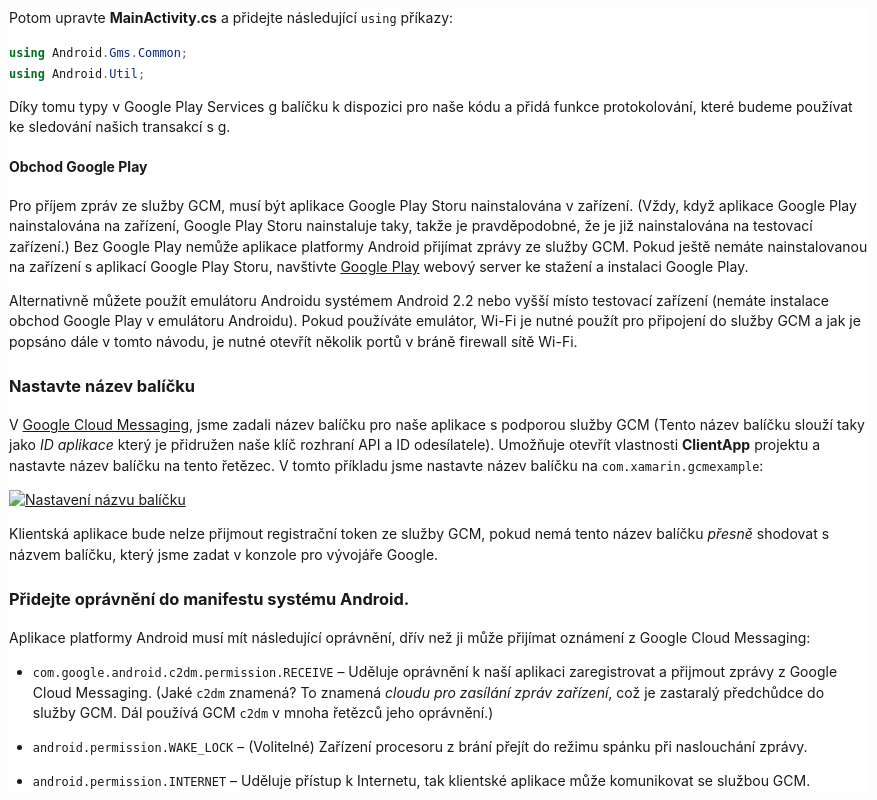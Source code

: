 Potom upravte **MainActivity.cs** a přidejte následující `using` příkazy:

```csharp
using Android.Gms.Common;
using Android.Util;
```

Díky tomu typy v Google Play Services g balíčku k dispozici pro naše kódu a přidá funkce protokolování, které budeme používat ke sledování našich transakcí s g. 

#### <a name="google-play-store"></a>Obchod Google Play

Pro příjem zpráv ze služby GCM, musí být aplikace Google Play Storu nainstalována v zařízení. (Vždy, když aplikace Google Play nainstalována na zařízení, Google Play Storu nainstaluje taky, takže je pravděpodobné, že je již nainstalována na testovací zařízení.) Bez Google Play nemůže aplikace platformy Android přijímat zprávy ze služby GCM. Pokud ještě nemáte nainstalovanou na zařízení s aplikací Google Play Storu, navštivte [Google Play](https://support.google.com/googleplay) webový server ke stažení a instalaci Google Play. 

Alternativně můžete použít emulátoru Androidu systémem Android 2.2 nebo vyšší místo testovací zařízení (nemáte instalace obchod Google Play v emulátoru Androidu). Pokud používáte emulátor, Wi-Fi je nutné použít pro připojení do služby GCM a jak je popsáno dále v tomto návodu, je nutné otevřít několik portů v bráně firewall sítě Wi-Fi. 

### <a name="set-the-package-name"></a>Nastavte název balíčku

V [Google Cloud Messaging](~/android/data-cloud/google-messaging/google-cloud-messaging.md), jsme zadali název balíčku pro naše aplikace s podporou služby GCM (Tento název balíčku slouží taky jako *ID aplikace* který je přidružen naše klíč rozhraní API a ID odesílatele). Umožňuje otevřít vlastnosti **ClientApp** projektu a nastavte název balíčku na tento řetězec. V tomto příkladu jsme nastavte název balíčku na `com.xamarin.gcmexample`:

[![Nastavení názvu balíčku](remote-notifications-with-gcm-images/2-package-name-sml.png)](remote-notifications-with-gcm-images/2-package-name.png#lightbox)

Klientská aplikace bude nelze přijmout registrační token ze služby GCM, pokud nemá tento název balíčku *přesně* shodovat s názvem balíčku, který jsme zadat v konzole pro vývojáře Google. 

### <a name="add-permissions-to-the-android-manifest"></a>Přidejte oprávnění do manifestu systému Android.

Aplikace platformy Android musí mít následující oprávnění, dřív než ji může přijímat oznámení z Google Cloud Messaging: 

-   `com.google.android.c2dm.permission.RECEIVE` &ndash; Uděluje oprávnění k naší aplikaci zaregistrovat a přijmout zprávy z Google Cloud Messaging. (Jaké `c2dm` znamená? To znamená _cloudu pro zasílání zpráv zařízení_, což je zastaralý předchůdce do služby GCM. 
    Dál používá GCM `c2dm` v mnoha řetězců jeho oprávnění.) 

-   `android.permission.WAKE_LOCK` &ndash; (Volitelné) Zařízení procesoru z brání přejít do režimu spánku při naslouchání zprávy. 

-   `android.permission.INTERNET` &ndash; Uděluje přístup k Internetu, tak klientské aplikace může komunikovat se službou GCM. 
